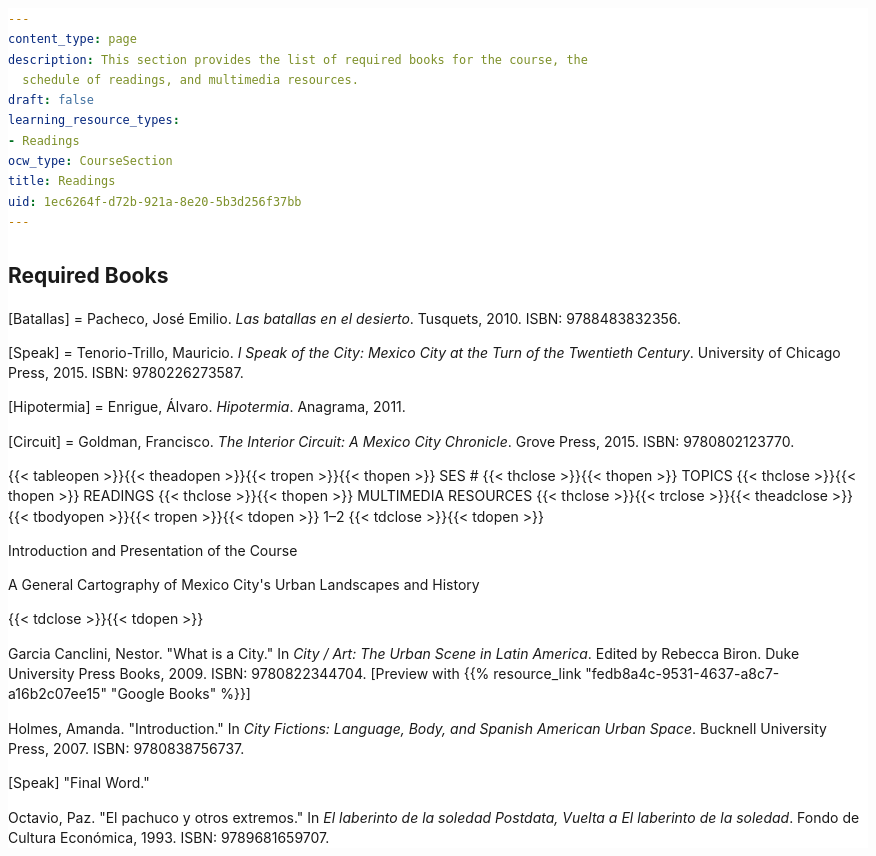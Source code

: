 ```yaml
---
content_type: page
description: This section provides the list of required books for the course, the
  schedule of readings, and multimedia resources.
draft: false
learning_resource_types:
- Readings
ocw_type: CourseSection
title: Readings
uid: 1ec6264f-d72b-921a-8e20-5b3d256f37bb
---
```

## Required Books

\[Batallas\] = Pacheco, José Emilio. *Las batallas en el desierto*. Tusquets, 2010. ISBN: 9788483832356.

\[Speak\] = Tenorio-Trillo, Mauricio. *I Speak of the City: Mexico City at the Turn of the Twentieth Century*. University of Chicago Press, 2015. ISBN: 9780226273587.

\[Hipotermia\] = Enrigue, Álvaro. *Hipotermia*. Anagrama, 2011.

\[Circuit\] = Goldman, Francisco. *The Interior Circuit: A Mexico City Chronicle*. Grove Press, 2015. ISBN: 9780802123770.

{{< tableopen >}}{{< theadopen >}}{{< tropen >}}{{< thopen >}}
SES #
{{< thclose >}}{{< thopen >}}
TOPICS
{{< thclose >}}{{< thopen >}}
READINGS
{{< thclose >}}{{< thopen >}}
MULTIMEDIA RESOURCES
{{< thclose >}}{{< trclose >}}{{< theadclose >}}{{< tbodyopen >}}{{< tropen >}}{{< tdopen >}}
1–2
{{< tdclose >}}{{< tdopen >}}

Introduction and Presentation of the Course

A General Cartography of Mexico City's Urban Landscapes and History

{{< tdclose >}}{{< tdopen >}}

Garcia Canclini, Nestor. "What is a City." In *City / Art: The Urban Scene in Latin America*. Edited by Rebecca Biron. Duke University Press Books, 2009. ISBN: 9780822344704. \[Preview with {{% resource_link "fedb8a4c-9531-4637-a8c7-a16b2c07ee15" "Google Books" %}}\]

Holmes, Amanda. "Introduction." In *City Fictions: Language, Body, and Spanish American Urban Space*. Bucknell University Press, 2007. ISBN: 9780838756737.

\[Speak\] "Final Word."

Octavio, Paz. "El pachuco y otros extremos." In *El laberinto de la soledad Postdata, Vuelta a El laberinto de la soledad*. Fondo de Cultura Económica, 1993. ISBN: 9789681659707.
